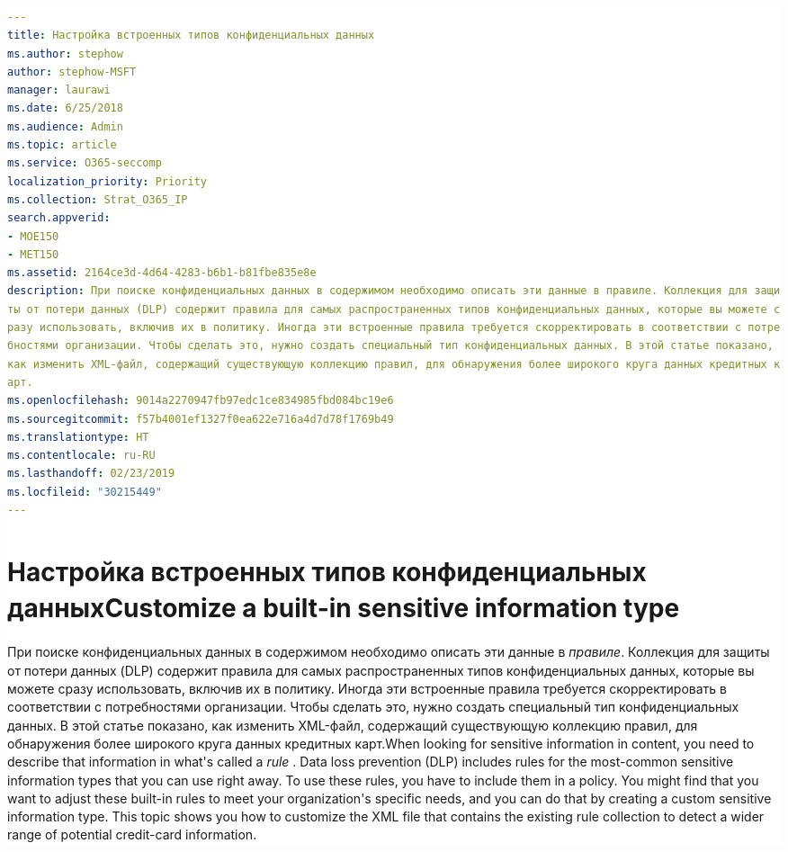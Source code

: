 ```yaml
---
title: Настройка встроенных типов конфиденциальных данных
ms.author: stephow
author: stephow-MSFT
manager: laurawi
ms.date: 6/25/2018
ms.audience: Admin
ms.topic: article
ms.service: O365-seccomp
localization_priority: Priority
ms.collection: Strat_O365_IP
search.appverid:
- MOE150
- MET150
ms.assetid: 2164ce3d-4d64-4283-b6b1-b81fbe835e8e
description: При поиске конфиденциальных данных в содержимом необходимо описать эти данные в правиле. Коллекция для защиты от потери данных (DLP) содержит правила для самых распространенных типов конфиденциальных данных, которые вы можете сразу использовать, включив их в политику. Иногда эти встроенные правила требуется скорректировать в соответствии с потребностями организации. Чтобы сделать это, нужно создать специальный тип конфиденциальных данных. В этой статье показано, как изменить XML-файл, содержащий существующую коллекцию правил, для обнаружения более широкого круга данных кредитных карт.
ms.openlocfilehash: 9014a2270947fb97edc1ce834985fbd084bc19e6
ms.sourcegitcommit: f57b4001ef1327f0ea622e716a4d7d78f1769b49
ms.translationtype: HT
ms.contentlocale: ru-RU
ms.lasthandoff: 02/23/2019
ms.locfileid: "30215449"
---
```

# <a name="customize-a-built-in-sensitive-information-type"></a><span data-ttu-id="9bf9b-107">Настройка встроенных типов конфиденциальных данных</span><span class="sxs-lookup"><span data-stu-id="9bf9b-107">Customize a built-in sensitive information type</span></span>

<span data-ttu-id="9bf9b-p102">При поиске конфиденциальных данных в содержимом необходимо описать эти данные в *правиле*. Коллекция для защиты от потери данных (DLP) содержит правила для самых распространенных типов конфиденциальных данных, которые вы можете сразу использовать, включив их в политику. Иногда эти встроенные правила требуется скорректировать в соответствии с потребностями организации. Чтобы сделать это, нужно создать специальный тип конфиденциальных данных. В этой статье показано, как изменить XML-файл, содержащий существующую коллекцию правил, для обнаружения более широкого круга данных кредитных карт.</span><span class="sxs-lookup"><span data-stu-id="9bf9b-p102">When looking for sensitive information in content, you need to describe that information in what's called a  *rule*  . Data loss prevention (DLP) includes rules for the most-common sensitive information types that you can use right away. To use these rules, you have to include them in a policy. You might find that you want to adjust these built-in rules to meet your organization's specific needs, and you can do that by creating a custom sensitive information type. This topic shows you how to customize the XML file that contains the existing rule collection to detect a wider range of potential credit-card information.</span></span> 
  